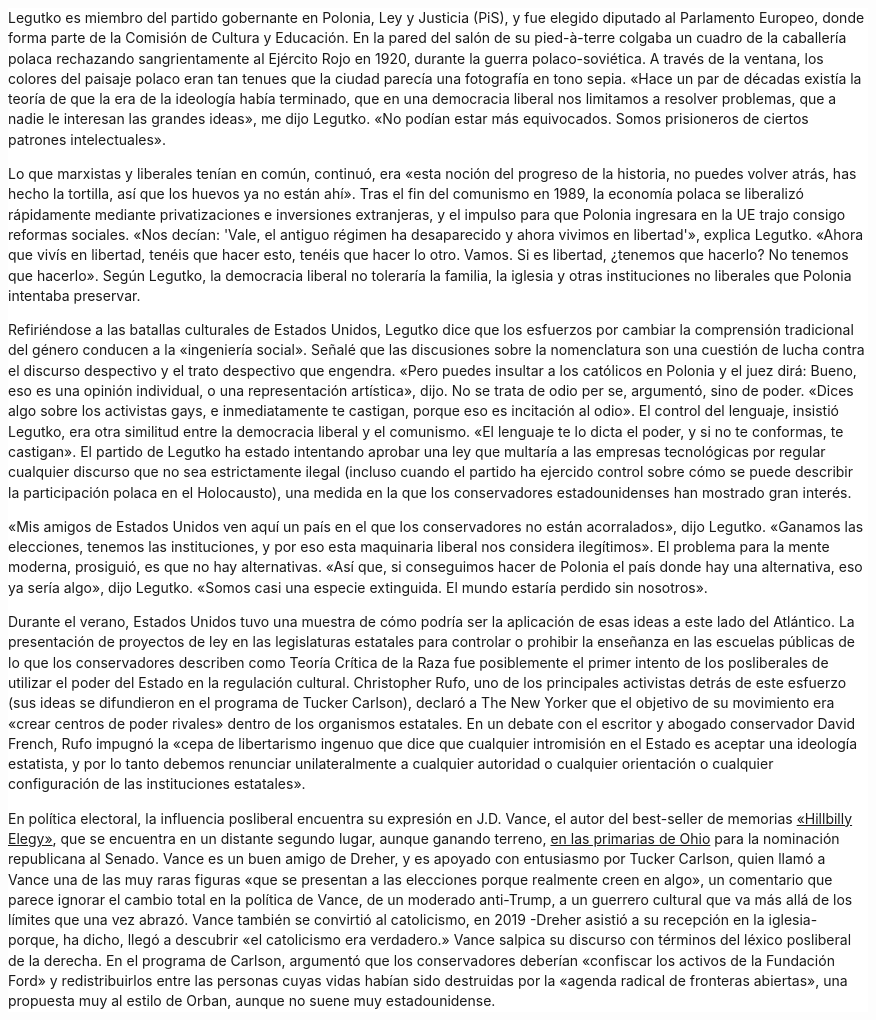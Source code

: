 Legutko es miembro del partido gobernante en Polonia, Ley y Justicia (PiS), y fue elegido diputado al Parlamento Europeo, donde forma parte de la Comisión de Cultura y Educación. En la pared del salón de su pied-à-terre colgaba un cuadro de la caballería polaca rechazando sangrientamente al Ejército Rojo en 1920, durante la guerra polaco-soviética. A través de la ventana, los colores del paisaje polaco eran tan tenues que la ciudad parecía una fotografía en tono sepia. «Hace un par de décadas existía la teoría de que la era de la ideología había terminado, que en una democracia liberal nos limitamos a resolver problemas, que a nadie le interesan las grandes ideas», me dijo Legutko. «No podían estar más equivocados. Somos prisioneros de ciertos patrones intelectuales».

Lo que marxistas y liberales tenían en común, continuó, era «esta noción del progreso de la historia, no puedes volver atrás, has hecho la tortilla, así que los huevos ya no están ahí». Tras el fin del comunismo en 1989, la economía polaca se liberalizó rápidamente mediante privatizaciones e inversiones extranjeras, y el impulso para que Polonia ingresara en la UE trajo consigo reformas sociales. «Nos decían: 'Vale, el antiguo régimen ha desaparecido y ahora vivimos en libertad'», explica Legutko. «Ahora que vivís en libertad, tenéis que hacer esto, tenéis que hacer lo otro. Vamos. Si es libertad, ¿tenemos que hacerlo? No tenemos que hacerlo». Según Legutko, la democracia liberal no toleraría la familia, la iglesia y otras instituciones no liberales que Polonia intentaba preservar.

Refiriéndose a las batallas culturales de Estados Unidos, Legutko dice que los esfuerzos por cambiar la comprensión tradicional del género conducen a la «ingeniería social». Señalé que las discusiones sobre la nomenclatura son una cuestión de lucha contra el discurso despectivo y el trato despectivo que engendra. «Pero puedes insultar a los católicos en Polonia y el juez dirá: Bueno, eso es una opinión individual, o una representación artística», dijo. No se trata de odio per se, argumentó, sino de poder. «Dices algo sobre los activistas gays, e inmediatamente te castigan, porque eso es incitación al odio». El control del lenguaje, insistió Legutko, era otra similitud entre la democracia liberal y el comunismo. «El lenguaje te lo dicta el poder, y si no te conformas, te castigan». El partido de Legutko ha estado intentando aprobar una ley que multaría a las empresas tecnológicas por regular cualquier discurso que no sea estrictamente ilegal (incluso cuando el partido ha ejercido control sobre cómo se puede describir la participación polaca en el Holocausto), una medida en la que los conservadores estadounidenses han mostrado gran interés.

«Mis amigos de Estados Unidos ven aquí un país en el que los conservadores no están acorralados», dijo Legutko. «Ganamos las elecciones, tenemos las instituciones, y por eso esta maquinaria liberal nos considera ilegítimos». El problema para la mente moderna, prosiguió, es que no hay alternativas. «Así que, si conseguimos hacer de Polonia el país donde hay una alternativa, eso ya sería algo», dijo Legutko. «Somos casi una especie extinguida. El mundo estaría perdido sin nosotros».

Durante el verano, Estados Unidos tuvo una muestra de cómo podría ser la aplicación de esas ideas a este lado del Atlántico. La presentación de proyectos de ley en las legislaturas estatales para controlar o prohibir la enseñanza en las escuelas públicas de lo que los conservadores describen como Teoría Crítica de la Raza fue posiblemente el primer intento de los posliberales de utilizar el poder del Estado en la regulación cultural. Christopher Rufo, uno de los principales activistas detrás de este esfuerzo (sus ideas se difundieron en el programa de Tucker Carlson), declaró a The New Yorker que el objetivo de su movimiento era «crear centros de poder rivales» dentro de los organismos estatales. En un debate con el escritor y abogado conservador David French, Rufo impugnó la «cepa de libertarismo ingenuo que dice que cualquier intromisión en el Estado es aceptar una ideología estatista, y por lo tanto debemos renunciar unilateralmente a cualquier autoridad o cualquier orientación o cualquier configuración de las instituciones estatales».

En política electoral, la influencia posliberal encuentra su expresión en J.D. Vance, el autor del best-seller de memorias [«Hillbilly Elegy»](https://www.nytimes.com/2016/08/11/books/review-in-hillbilly-elegy-a-compassionate-analysis-of-the-poor-who-love-trump.html), que se encuentra en un distante segundo lugar, aunque ganando terreno, [en las primarias de Ohio](https://www.nytimes.com/2021/08/08/us/politics/jd-vance-trump-ohio.html) para la nominación republicana al Senado. Vance es un buen amigo de Dreher, y es apoyado con entusiasmo por Tucker Carlson, quien llamó a Vance una de las muy raras figuras «que se presentan a las elecciones porque realmente creen en algo», un comentario que parece ignorar el cambio total en la política de Vance, de un moderado anti-Trump, a un guerrero cultural que va más allá de los límites que una vez abrazó. Vance también se convirtió al catolicismo, en 2019 -Dreher asistió a su recepción en la iglesia- porque, ha dicho, llegó a descubrir «el catolicismo era verdadero.» Vance salpica su discurso con términos del léxico posliberal de la derecha. En el programa de Carlson, argumentó que los conservadores deberían «confiscar los activos de la Fundación Ford» y redistribuirlos entre las personas cuyas vidas habían sido destruidas por la «agenda radical de fronteras abiertas», una propuesta muy al estilo de Orban, aunque no suene muy estadounidense.
